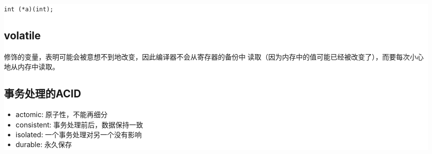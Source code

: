 ``` {.example}
int (*a)(int);
```

## volatile

修饰的变量，表明可能会被意想不到地改变，因此编译器不会从寄存器的备份中
读取（因为内存中的值可能已经被改变了），而要每次小心地从内存中读取。

## 事务处理的ACID

-   actomic: 原子性，不能再细分
-   consistent: 事务处理前后，数据保持一致
-   isolated: 一个事务处理对另一个没有影响
-   durable: 永久保存
